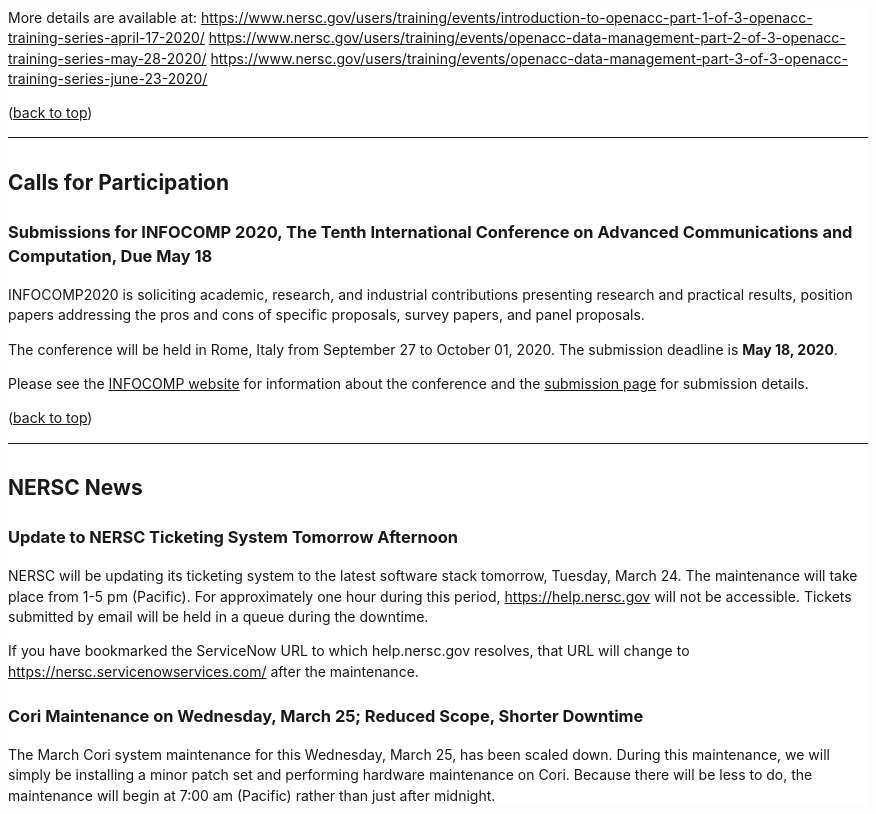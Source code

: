 More details are available at:
<https://www.nersc.gov/users/training/events/introduction-to-openacc-part-1-of-3-openacc-training-series-april-17-2020/>
<https://www.nersc.gov/users/training/events/openacc-data-management-part-2-of-3-openacc-training-series-may-28-2020/>
<https://www.nersc.gov/users/training/events/openacc-data-management-part-3-of-3-openacc-training-series-june-23-2020/>

([back to top](#top))

---
## Calls for Participation  <a name="section3"/></a> ##

### Submissions for INFOCOMP 2020, The Tenth International Conference on Advanced Communications and Computation, Due May 18 <a name="infocomp"/></a> 

INFOCOMP2020 is soliciting academic, research, and industrial contributions 
presenting research and practical results, position papers addressing the pros 
and cons of specific proposals, survey papers, and panel proposals.

The conference will be held in Rome, Italy from September 27 to October 01, 
2020. The submission deadline is **May 18, 2020**.

Please see the [INFOCOMP website](http://www.iaria.org/conferences2020/INFOCOMP20.html)
for information about the conference and the 
[submission page](http://www.iaria.org/conferences2020/SubmitINFOCOMP20.html)
for submission details.

([back to top](#top))

---
## NERSC News  <a name="section4"/></a> ##

### Update to NERSC Ticketing System Tomorrow Afternoon <a name="ticketmaint"/></a> 

NERSC will be updating its ticketing system to the latest software stack
tomorrow, Tuesday, March 24. The maintenance will take place from 1-5 pm 
(Pacific). For approximately one hour during this period, 
<https://help.nersc.gov> will not be accessible. Tickets submitted by email will
be held in a queue during the downtime.

If you have bookmarked the ServiceNow URL to which help.nersc.gov resolves, that
URL will change to <https://nersc.servicenowservices.com/> after the 
maintenance.


### Cori Maintenance on Wednesday, March 25; Reduced Scope, Shorter Downtime <a name="corimaint"/></a> 

The March Cori system maintenance for this Wednesday, March 25, has been scaled
down. During this maintenance, we will simply be installing a minor patch set
and performing hardware maintenance on Cori. Because there will be less to do,
the maintenance will begin at 7:00 am (Pacific) rather than just after midnight.
